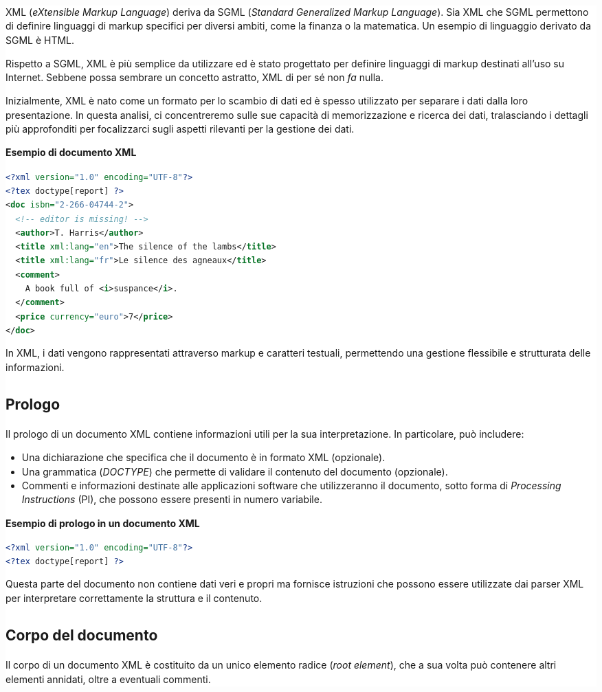XML (_eXtensible Markup Language_) deriva da SGML (_Standard Generalized Markup Language_). Sia XML che SGML permettono di definire linguaggi di markup specifici per diversi ambiti, come la finanza o la matematica. Un esempio di linguaggio derivato da SGML è HTML.

Rispetto a SGML, XML è più semplice da utilizzare ed è stato progettato per definire linguaggi di markup destinati all’uso su Internet. Sebbene possa sembrare un concetto astratto, XML di per sé non _fa_ nulla.

Inizialmente, XML è nato come un formato per lo scambio di dati ed è spesso utilizzato per separare i dati dalla loro presentazione. In questa analisi, ci concentreremo sulle sue capacità di memorizzazione e ricerca dei dati, tralasciando i dettagli più approfonditi per focalizzarci sugli aspetti rilevanti per la gestione dei dati.

**Esempio di documento XML**

```xml
<?xml version="1.0" encoding="UTF-8"?>
<?tex doctype[report] ?>
<doc isbn="2-266-04744-2">
  <!-- editor is missing! -->
  <author>T. Harris</author>
  <title xml:lang="en">The silence of the lambs</title>
  <title xml:lang="fr">Le silence des agneaux</title>
  <comment>
    A book full of <i>suspance</i>.
  </comment>
  <price currency="euro">7</price>
</doc>
```

In XML, i dati vengono rappresentati attraverso markup e caratteri testuali, permettendo una gestione flessibile e strutturata delle informazioni.

## Prologo

Il prologo di un documento XML contiene informazioni utili per la sua interpretazione. In particolare, può includere:

- Una dichiarazione che specifica che il documento è in formato XML (opzionale).
- Una grammatica (_DOCTYPE_) che permette di validare il contenuto del documento (opzionale).
- Commenti e informazioni destinate alle applicazioni software che utilizzeranno il documento, sotto forma di _Processing Instructions_ (PI), che possono essere presenti in numero variabile.

**Esempio di prologo in un documento XML**

```xml
<?xml version="1.0" encoding="UTF-8"?>
<?tex doctype[report] ?>
```

Questa parte del documento non contiene dati veri e propri ma fornisce istruzioni che possono essere utilizzate dai parser XML per interpretare correttamente la struttura e il contenuto.
## Corpo del documento

Il corpo di un documento XML è costituito da un unico elemento radice (_root element_), che a sua volta può contenere altri elementi annidati, oltre a eventuali commenti.
